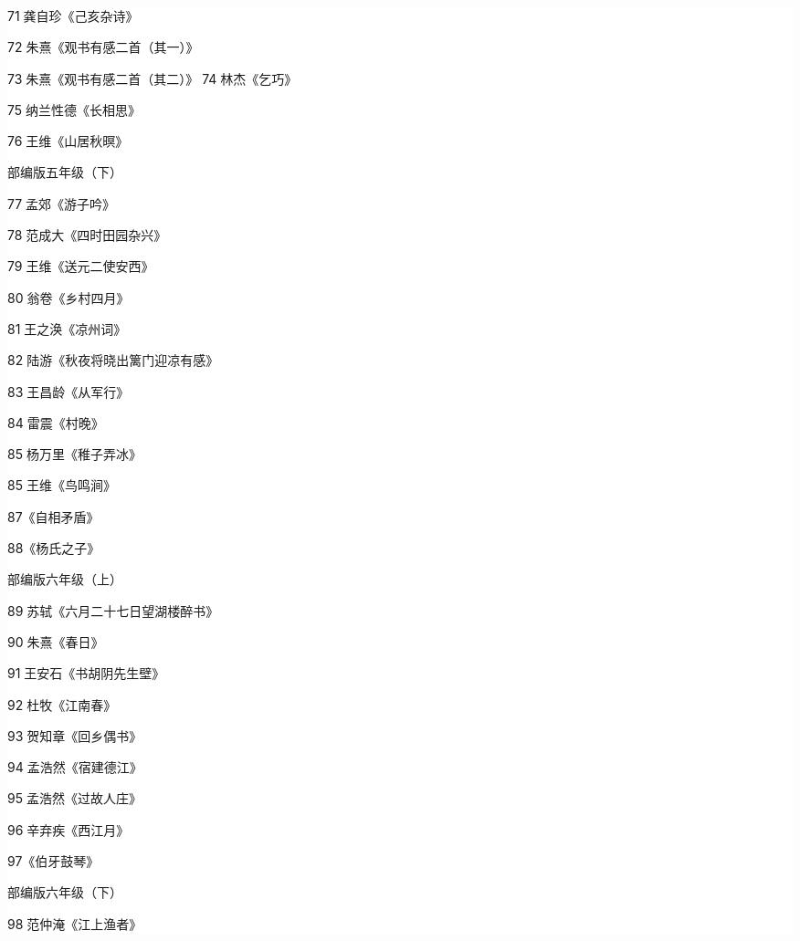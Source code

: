 71 龚自珍《己亥杂诗》

72 朱熹《观书有感二首（其一）》

73 朱熹《观书有感二首（其二）》
74 林杰《乞巧》

75 纳兰性德《长相思》

76 王维《山居秋暝》

部编版五年级（下）



77 孟郊《游子吟》

78 范成大《四时田园杂兴》

79 王维《送元二使安西》

80 翁卷《乡村四月》

81 王之涣《凉州词》

82 陆游《秋夜将晓出篱门迎凉有感》

83 王昌龄《从军行》

84 雷震《村晚》

85 杨万里《稚子弄冰》

85 王维《鸟鸣涧》

87《自相矛盾》

88《杨氏之子》

部编版六年级（上）



89 苏轼《六月二十七日望湖楼醉书》

90 朱熹《春日》

91 王安石《书胡阴先生壁》

92 杜牧《江南春》

93 贺知章《回乡偶书》

94 孟浩然《宿建德江》

95 孟浩然《过故人庄》

96 辛弃疾《西江月》

97《伯牙鼓琴》

部编版六年级（下）



98 范仲淹《江上渔者》
